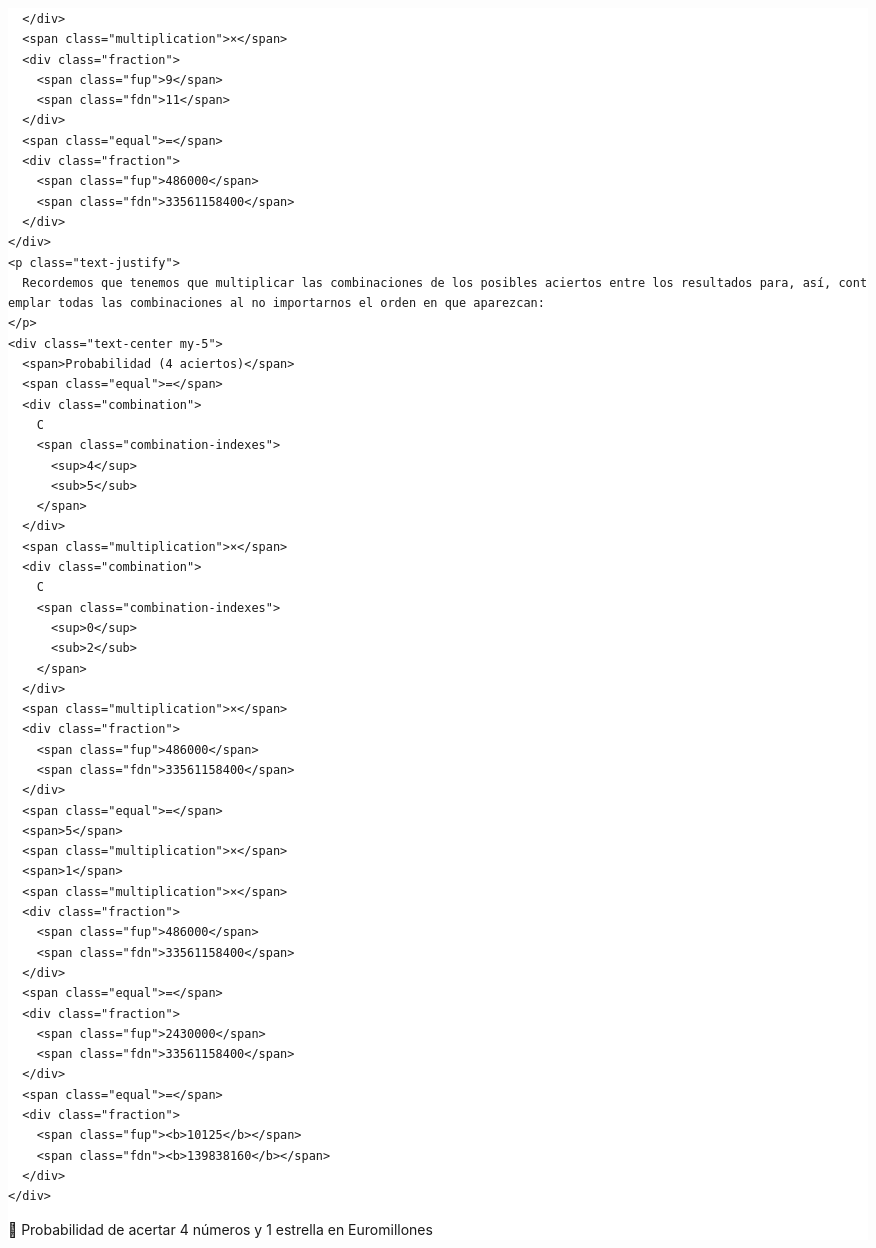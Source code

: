       </div>
      <span class="multiplication">×</span>
      <div class="fraction">
        <span class="fup">9</span>
        <span class="fdn">11</span>
      </div>
      <span class="equal">=</span>
      <div class="fraction">
        <span class="fup">486000</span>
        <span class="fdn">33561158400</span>
      </div>
    </div>
    <p class="text-justify">
      Recordemos que tenemos que multiplicar las combinaciones de los posibles aciertos entre los resultados para, así, contemplar todas las combinaciones al no importarnos el orden en que aparezcan:
    </p>
    <div class="text-center my-5">
      <span>Probabilidad (4 aciertos)</span>
      <span class="equal">=</span>
      <div class="combination">
        C
        <span class="combination-indexes">
          <sup>4</sup>
          <sub>5</sub>
        </span>
      </div>
      <span class="multiplication">×</span>
      <div class="combination">
        C
        <span class="combination-indexes">
          <sup>0</sup>
          <sub>2</sub>
        </span>
      </div>
      <span class="multiplication">×</span>
      <div class="fraction">
        <span class="fup">486000</span>
        <span class="fdn">33561158400</span>
      </div>
      <span class="equal">=</span>
      <span>5</span>
      <span class="multiplication">×</span>
      <span>1</span>
      <span class="multiplication">×</span>
      <div class="fraction">
        <span class="fup">486000</span>
        <span class="fdn">33561158400</span>
      </div>
      <span class="equal">=</span>
      <div class="fraction">
        <span class="fup">2430000</span>
        <span class="fdn">33561158400</span>
      </div>
      <span class="equal">=</span>
      <div class="fraction">
        <span class="fup"><b>10125</b></span>
        <span class="fdn"><b>139838160</b></span>
      </div>
    </div>
  </v-card-text>
  <v-card-title id="probability-four-numbers-and-one-star" :class="{ 'purple--text text--darken-4': true }">
    🔸 Probabilidad de acertar 4 números y 1 estrella en Euromillones
  </v-card-title>